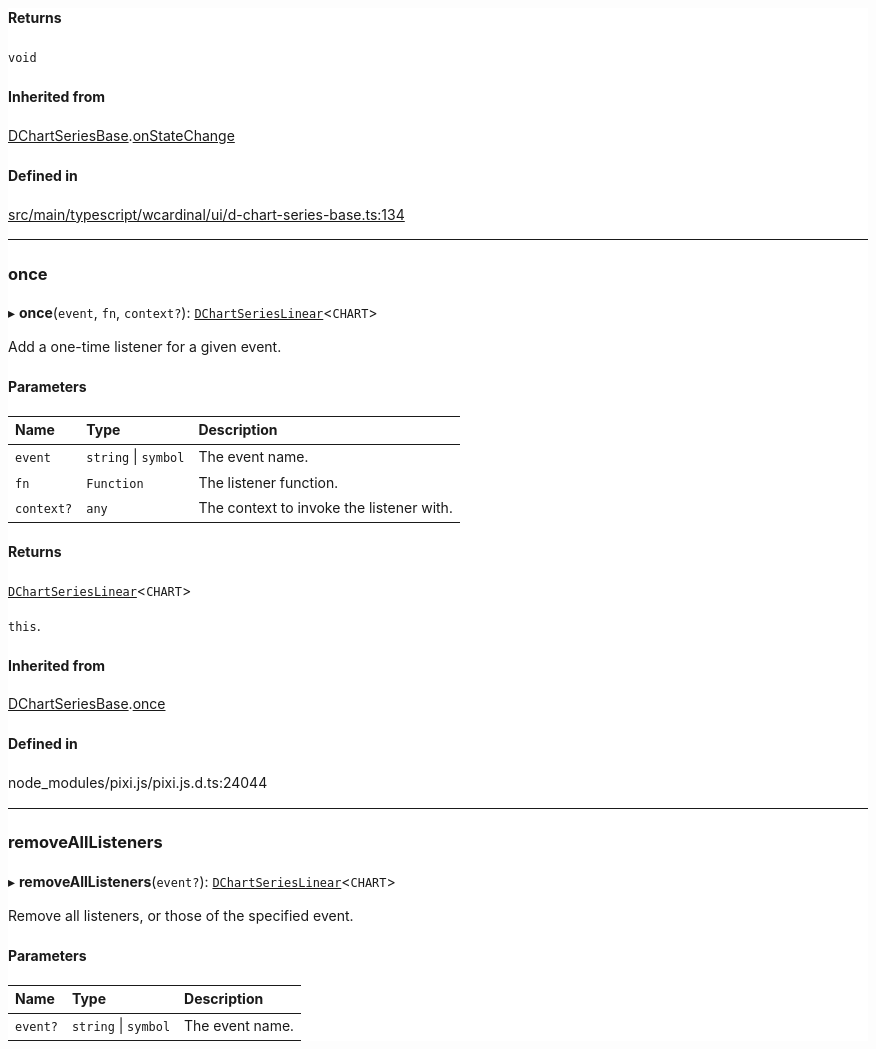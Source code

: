 #### Returns

`void`

#### Inherited from

[DChartSeriesBase](DChartSeriesBase.md).[onStateChange](DChartSeriesBase.md#onstatechange)

#### Defined in

[src/main/typescript/wcardinal/ui/d-chart-series-base.ts:134](https://github.com/winter-cardinal/winter-cardinal-ui/blob/v0.227.0/src/main/typescript/wcardinal/ui/d-chart-series-base.ts#L134)

___

### once

▸ **once**(`event`, `fn`, `context?`): [`DChartSeriesLinear`](DChartSeriesLinear.md)<`CHART`\>

Add a one-time listener for a given event.

#### Parameters

| Name | Type | Description |
| :------ | :------ | :------ |
| `event` | `string` \| `symbol` | The event name. |
| `fn` | `Function` | The listener function. |
| `context?` | `any` | The context to invoke the listener with. |

#### Returns

[`DChartSeriesLinear`](DChartSeriesLinear.md)<`CHART`\>

`this`.

#### Inherited from

[DChartSeriesBase](DChartSeriesBase.md).[once](DChartSeriesBase.md#once)

#### Defined in

node_modules/pixi.js/pixi.js.d.ts:24044

___

### removeAllListeners

▸ **removeAllListeners**(`event?`): [`DChartSeriesLinear`](DChartSeriesLinear.md)<`CHART`\>

Remove all listeners, or those of the specified event.

#### Parameters

| Name | Type | Description |
| :------ | :------ | :------ |
| `event?` | `string` \| `symbol` | The event name. |
